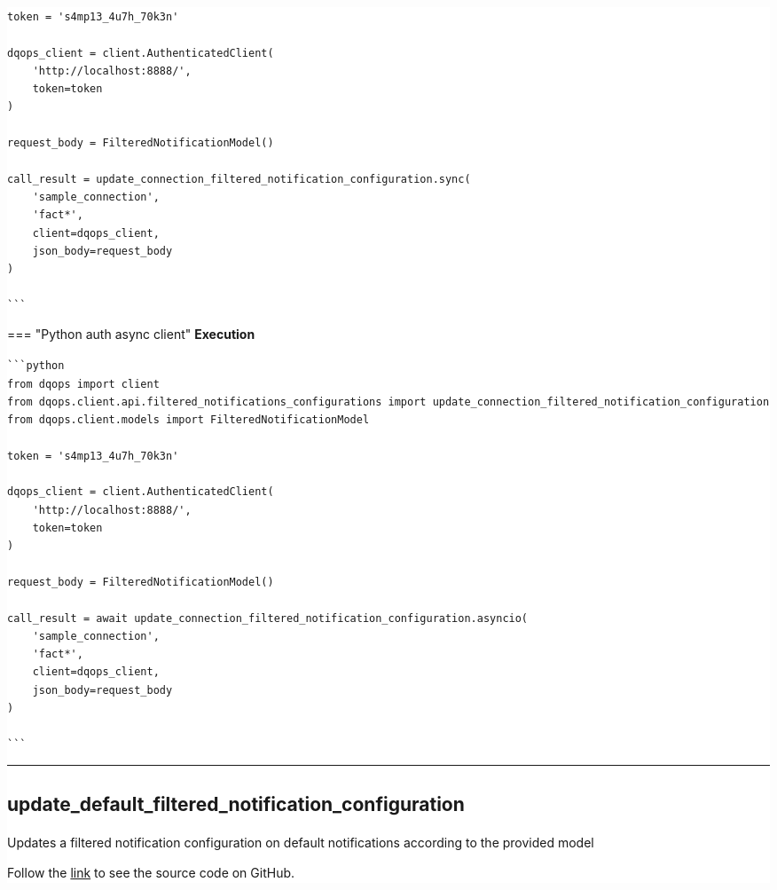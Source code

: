 	token = 's4mp13_4u7h_70k3n'
	
	dqops_client = client.AuthenticatedClient(
	    'http://localhost:8888/',
	    token=token
	)
	
	request_body = FilteredNotificationModel()
	
	call_result = update_connection_filtered_notification_configuration.sync(
	    'sample_connection',
	    'fact*',
	    client=dqops_client,
	    json_body=request_body
	)
	
    ```

    


=== "Python auth async client"
    **Execution**

    ```python
    from dqops import client
	from dqops.client.api.filtered_notifications_configurations import update_connection_filtered_notification_configuration
	from dqops.client.models import FilteredNotificationModel
	
	token = 's4mp13_4u7h_70k3n'
	
	dqops_client = client.AuthenticatedClient(
	    'http://localhost:8888/',
	    token=token
	)
	
	request_body = FilteredNotificationModel()
	
	call_result = await update_connection_filtered_notification_configuration.asyncio(
	    'sample_connection',
	    'fact*',
	    client=dqops_client,
	    json_body=request_body
	)
	
    ```

    



___
## update_default_filtered_notification_configuration
Updates a filtered notification configuration on default notifications according to the provided model

Follow the [link](https://github.com/dqops/dqo/blob/develop/distribution/python/dqops/client/api/filtered_notifications_configurations/update_default_filtered_notification_configuration.py) to see the source code on GitHub.
